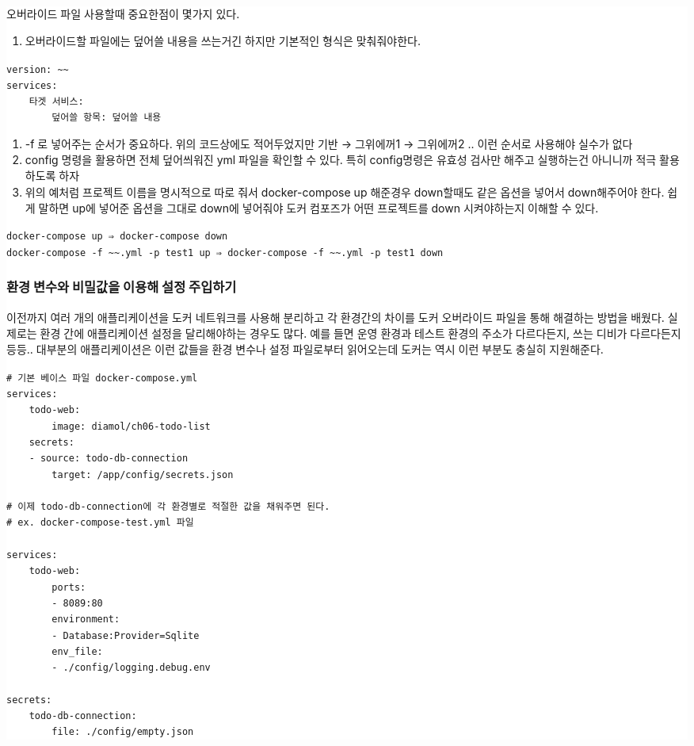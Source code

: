 ```docker
```

오버라이드 파일 사용할때 중요한점이 몇가지 있다.

1. 오버라이드할 파일에는 덮어쓸 내용을 쓰는거긴 하지만 기본적인 형식은 맞춰줘야한다. 

```docker
version: ~~
services:
	타겟 서비스:
		덮어쓸 항목: 덮어쓸 내용
```

1. -f 로 넣어주는 순서가 중요하다. 위의 코드상에도 적어두었지만 기반 → 그위에꺼1 → 그위에꺼2 .. 
이런 순서로 사용해야 실수가 없다
2. config 명령을 활용하면 전체 덮어씌워진 yml 파일을 확인할 수 있다. 특히 config명령은 유효성 검사만 해주고 실행하는건 아니니까 적극 활용하도록 하자
3. 위의 예처럼 프로젝트 이름을 명시적으로 따로 줘서 docker-compose up 해준경우 down할때도 같은 옵션을 넣어서 down해주어야 한다. 쉽게 말하면 up에 넣어준 옵션을 그대로 down에 넣어줘야 도커 컴포즈가 어떤 프로젝트를 down 시켜야하는지 이해할 수 있다. 

```docker
docker-compose up ⇒ docker-compose down
docker-compose -f ~~.yml -p test1 up ⇒ docker-compose -f ~~.yml -p test1 down
```

### 환경 변수와 비밀값을 이용해 설정 주입하기

이전까지 여러 개의 애플리케이션을 도커 네트워크를 사용해 분리하고 각 환경간의 차이를 도커 오버라이드 파일을 통해 해결하는 방법을 배웠다. 실제로는 환경 간에 애플리케이션 설정을 달리해야하는 경우도 많다. 예를 들면 운영 환경과 테스트 환경의 주소가 다르다든지, 쓰는 디비가 다르다든지 등등.. 대부분의 애플리케이션은 이런 값들을 환경 변수나 설정 파일로부터 읽어오는데 도커는 역시 이런 부분도 충실히 지원해준다. 

```docker
# 기본 베이스 파일 docker-compose.yml
services:
	todo-web:
		image: diamol/ch06-todo-list
	secrets:
	- source: todo-db-connection
		target: /app/config/secrets.json

# 이제 todo-db-connection에 각 환경별로 적절한 값을 채워주면 된다.
# ex. docker-compose-test.yml 파일

services:
	todo-web:
		ports:
		- 8089:80
		environment:
		- Database:Provider=Sqlite
		env_file:
		- ./config/logging.debug.env

secrets:
	todo-db-connection:
		file: ./config/empty.json
```
